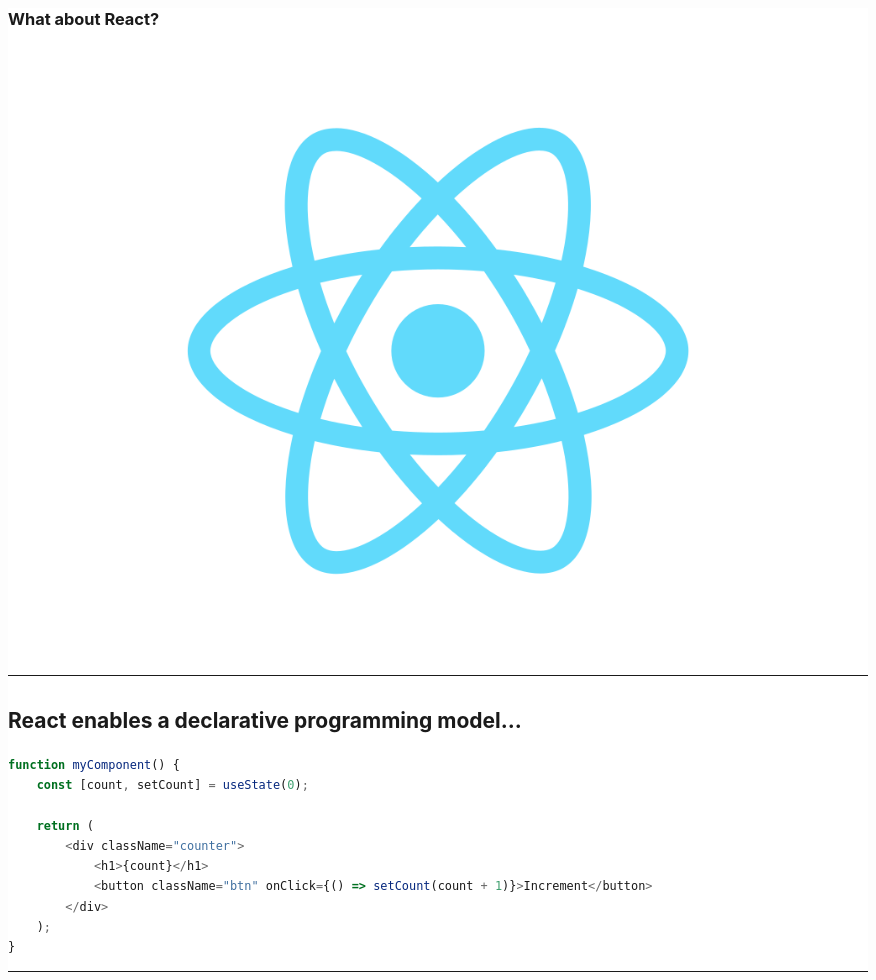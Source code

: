 
### What about React?

![](./images/react.png)

---

## React enables a declarative programming model...

```js
function myComponent() {
    const [count, setCount] = useState(0);

    return (
        <div className="counter">
            <h1>{count}</h1>
            <button className="btn" onClick={() => setCount(count + 1)}>Increment</button>
        </div>
    );
}
```

---

[^1]: It's not really a dumpster fire, just poking fun